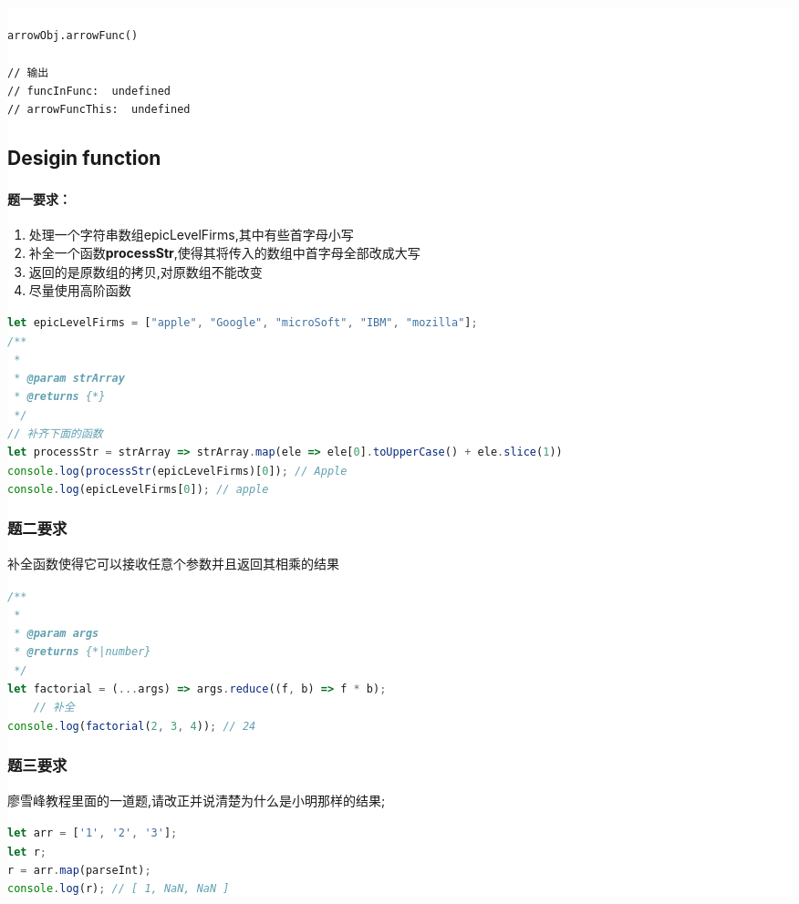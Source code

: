    ```
   
   arrowObj.arrowFunc()
   
   // 输出
   // funcInFunc:  undefined
   // arrowFuncThis:  undefined
   ```

## Desigin function

#### 题一要求：

1. 处理一个字符串数组epicLevelFirms,其中有些首字母小写
2. 补全一个函数**processStr**,使得其将传入的数组中首字母全部改成大写
3. 返回的是原数组的拷贝,对原数组不能改变
4. 尽量使用高阶函数

```javascript
let epicLevelFirms = ["apple", "Google", "microSoft", "IBM", "mozilla"];
/**
 * 
 * @param strArray
 * @returns {*}
 */
// 补齐下面的函数
let processStr = strArray => strArray.map(ele => ele[0].toUpperCase() + ele.slice(1))
console.log(processStr(epicLevelFirms)[0]); // Apple
console.log(epicLevelFirms[0]); // apple
```



### 题二要求

补全函数使得它可以接收任意个参数并且返回其相乘的结果

```javascript
/**
 * 
 * @param args
 * @returns {*|number}
 */
let factorial = (...args) => args.reduce((f, b) => f * b);
    // 补全
console.log(factorial(2, 3, 4)); // 24
```



### 题三要求

廖雪峰教程里面的一道题,请改正并说清楚为什么是小明那样的结果;

```javascript
let arr = ['1', '2', '3'];
let r;
r = arr.map(parseInt);
console.log(r); // [ 1, NaN, NaN ]
```

